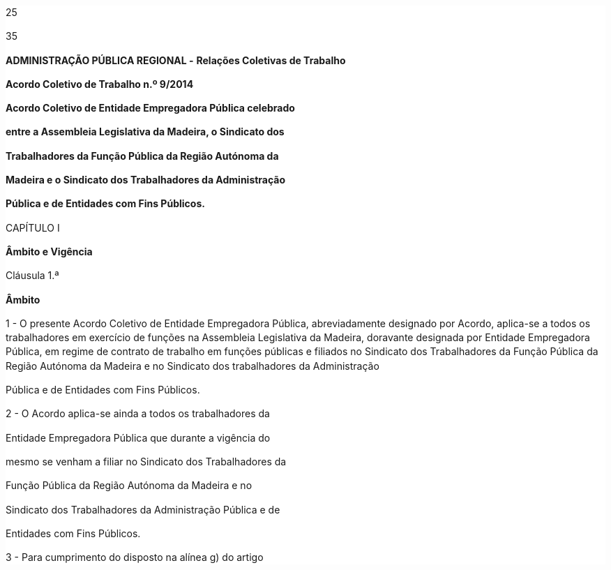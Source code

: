
25


35



**ADMINISTRAÇÃO PÚBLICA REGIONAL -**
**Relações Coletivas de Trabalho**


**Acordo Coletivo de Trabalho n.º 9/2014**


**Acordo Coletivo de Entidade Empregadora Pública celebrado**

**entre a Assembleia Legislativa da Madeira, o Sindicato dos**

**Trabalhadores da Função Pública da Região Autónoma da**

**Madeira e o Sindicato dos Trabalhadores da Administração**

**Pública e de Entidades com Fins Públicos.**


CAPÍTULO I


**Âmbito e Vigência**


Cláusula 1.ª


**Âmbito**


1 - O presente Acordo Coletivo de Entidade Empregadora
Pública, abreviadamente designado por Acordo, aplica-se a
todos os trabalhadores em exercício de funções na
Assembleia Legislativa da Madeira, doravante designada
por Entidade Empregadora Pública, em regime de contrato
de trabalho em funções públicas e filiados no Sindicato dos
Trabalhadores da Função Pública da Região Autónoma da
Madeira e no Sindicato dos trabalhadores da Administração

Pública e de Entidades com Fins Públicos.



2 - O Acordo aplica-se ainda a todos os trabalhadores da

Entidade Empregadora Pública que durante a vigência do


mesmo se venham a filiar no Sindicato dos Trabalhadores da


Função Pública da Região Autónoma da Madeira e no


Sindicato dos Trabalhadores da Administração Pública e de


Entidades com Fins Públicos.


3 - Para cumprimento do disposto na alínea g) do artigo
